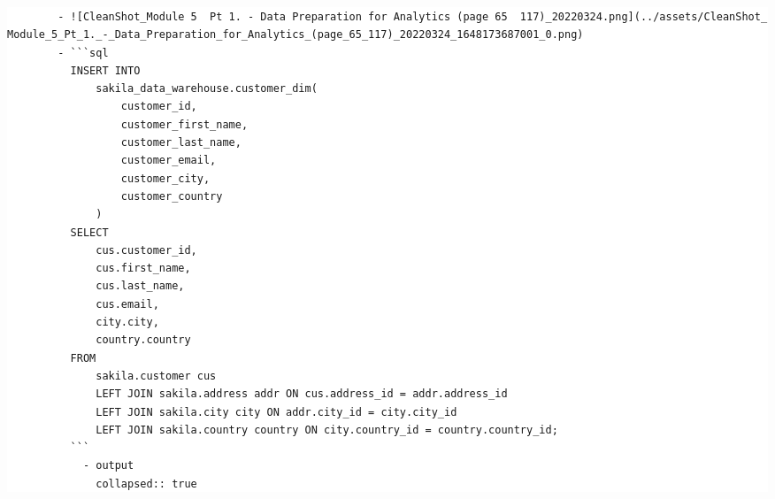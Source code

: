 			- ![CleanShot_Module 5  Pt 1. - Data Preparation for Analytics (page 65  117)_20220324.png](../assets/CleanShot_Module_5_Pt_1._-_Data_Preparation_for_Analytics_(page_65_117)_20220324_1648173687001_0.png)
			- ```sql
			  INSERT INTO
			      sakila_data_warehouse.customer_dim(
			          customer_id,
			          customer_first_name,
			          customer_last_name,
			          customer_email,
			          customer_city,
			          customer_country
			      )
			  SELECT
			      cus.customer_id,
			      cus.first_name,
			      cus.last_name,
			      cus.email,
			      city.city,
			      country.country
			  FROM
			      sakila.customer cus
			      LEFT JOIN sakila.address addr ON cus.address_id = addr.address_id
			      LEFT JOIN sakila.city city ON addr.city_id = city.city_id
			      LEFT JOIN sakila.country country ON city.country_id = country.country_id;
			  ```
				- output
				  collapsed:: true